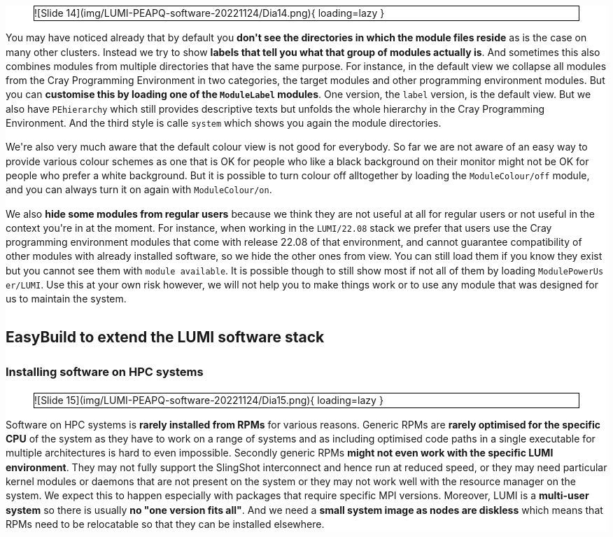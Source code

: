 <figure markdown style="border: 1px solid #000">
  ![Slide 14](img/LUMI-PEAPQ-software-20221124/Dia14.png){ loading=lazy }
</figure>

You may have noticed already that by default you **don't see the directories in which the module
files reside** as is the case on many other clusters. Instead we try to show **labels that tell you
what that group of modules actually is**. And sometimes this also combines modules from multiple
directories that have the same purpose. For instance, in the default view we collapse all modules
from the Cray Programming Environment in two categories, the target modules and other programming
environment modules. But you can **customise this by loading one of the `ModuleLabel` modules**.
One version, the `label` version, is the default view. But we also have `PEhierarchy` which 
still provides descriptive texts but unfolds the whole hierarchy in the Cray Programming 
Environment. And the third style is calle `system` which shows you again the module directories.

We're also very much aware that the default colour view is not good for everybody. So far we are not 
aware of an easy way to provide various colour schemes as one that is OK for people who like a black 
background on their monitor might not be OK for people who prefer a white background. But it is possible
to turn colour off alltogether by loading the `ModuleColour/off` module, and you can always turn it
on again with `ModuleColour/on`.

We also **hide some modules from regular users** because we think they are not useful at all for regular
users or not useful in the context you're in at the moment. For instance, when working in the `LUMI/22.08`
stack we prefer that users use the Cray programming environment modules that come with release 22.08 of that
environment, and cannot guarantee compatibility of other modules with already installed software, so
we hide the other ones from view.
You can still load them if you know they exist but 
you cannot see them with `module available`. It is possible though to still show most if not all of 
them by loading `ModulePowerUser/LUMI`. Use this at your own risk however, we will not help you to make
things work or to use any module that was designed for us to maintain the system.


## EasyBuild to extend the LUMI software stack

### Installing software on HPC systems

<figure markdown style="border: 1px solid #000">
  ![Slide 15](img/LUMI-PEAPQ-software-20221124/Dia15.png){ loading=lazy }
</figure>

Software on HPC systems is **rarely installed from RPMs** for various reasons.
Generic RPMs are **rarely optimised for the specific CPU** of the system as they have to work on a range
of systems and as including optimised code paths in a single executable for multiple architectures is
hard to even impossible. 
Secondly generic RPMs **might not even work with the specific LUMI environment**. They may not fully
support the SlingShot interconnect and hence run at reduced speed, or they may need particular
kernel modules or daemons that are not present on the system or they may not work well with
the resource manager on the system. We expect this to happen especially with packages that 
require specific MPI versions.
Moreover, LUMI is a **multi-user system** so there is usually **no "one version fits all"**.
And we need a **small system image as nodes are diskless** which means that RPMs need to be
relocatable so that they can be installed elsewhere.
